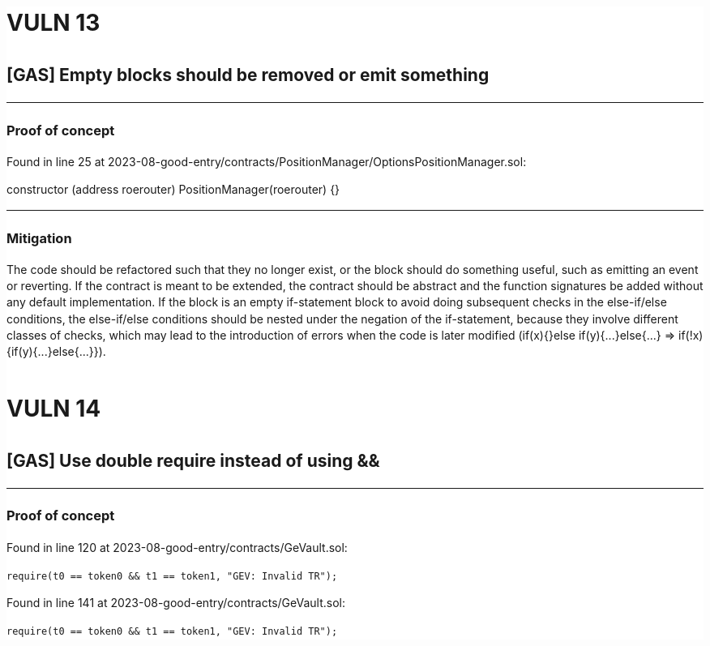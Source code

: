 








# VULN 13 

## [GAS] Empty blocks should be removed or emit something
------------------------------------------------------------------------ 

### Proof of concept 

Found in line 25 at 2023-08-good-entry/contracts/PositionManager/OptionsPositionManager.sol:

  constructor (address roerouter) PositionManager(roerouter) {}

------------------------------------------------------------------------ 

### Mitigation 

The code should be refactored such that they no longer exist, or the block should do something useful, such as emitting an event or reverting. If the contract is meant to be extended, the contract should be abstract and the function signatures be added without any default implementation. If the block is an empty if-statement block to avoid doing subsequent checks in the else-if/else conditions, the else-if/else conditions should be nested under the negation of the if-statement, because they involve different classes of checks, which may lead to the introduction of errors when the code is later modified (if(x){}else if(y){...}else{...} => if(!x){if(y){...}else{...}}).










# VULN 14 

## [GAS] Use double require instead of using &&
------------------------------------------------------------------------ 

### Proof of concept 

Found in line 120 at 2023-08-good-entry/contracts/GeVault.sol:

    require(t0 == token0 && t1 == token1, "GEV: Invalid TR");



Found in line 141 at 2023-08-good-entry/contracts/GeVault.sol:

    require(t0 == token0 && t1 == token1, "GEV: Invalid TR");

